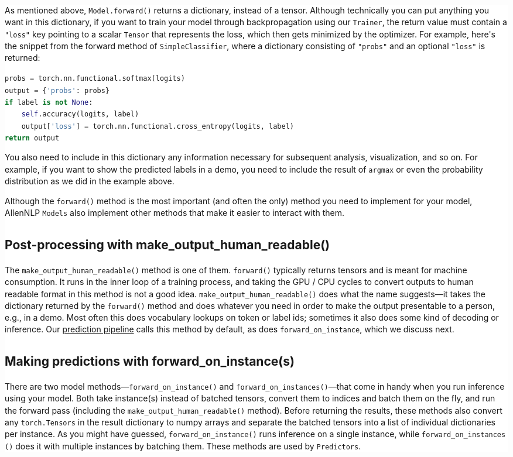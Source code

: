 <codeblock source="part2/building-your-model/model_forward" setup="part2/building-your-model/setup_model_forward"></codeblock>

As mentioned above, `Model.forward()` returns a dictionary, instead of a tensor.  Although
technically you can put anything you want in this dictionary, if you want to train your model
through backpropagation using our `Trainer`, the return value must contain a `"loss"` key pointing
to a scalar `Tensor` that represents the loss, which then gets minimized by the optimizer. For
example, here's the snippet from the forward method of `SimpleClassifier`, where a dictionary
consisting of `"probs"` and an optional `"loss"` is returned:

```python
probs = torch.nn.functional.softmax(logits)
output = {'probs': probs}
if label is not None:
    self.accuracy(logits, label)
    output['loss'] = torch.nn.functional.cross_entropy(logits, label)
return output
```

You also need to include in this dictionary any information necessary for subsequent analysis,
visualization, and so on. For example, if you want to show the predicted labels in a demo, you need
to include the result of `argmax` or even the probability distribution as we did in the example
above.

</exercise>


<exercise id="2" title="Looking at model outputs">

Although the `forward()` method is the most important (and often the only) method you need to
implement for your model, AllenNLP `Models` also implement other methods that make it easier to
interact with them.

## Post-processing with make\_output\_human\_readable()

The `make_output_human_readable()` method is one of them. `forward()` typically returns tensors and
is meant for machine consumption.  It runs in the inner loop of a training process, and taking the
GPU / CPU cycles to convert outputs to human readable format in this method is not a good idea.
`make_output_human_readable()` does what the name suggests—it takes the dictionary returned by the
`forward()` method and does whatever you need in order to make the output presentable to a person,
e.g., in a demo.  Most often this does vocabulary lookups on token or label ids; sometimes it also
does some kind of decoding or inference.  Our [prediction pipeline](/demos-and-predictors) calls
this method by default, as does `forward_on_instance`, which we discuss next.

## Making predictions with forward\_on\_instance(s)

There are two model methods—`forward_on_instance()` and `forward_on_instances()`—that come in handy
when you run inference using your model. Both take instance(s) instead of batched tensors, convert
them to indices and batch them on the fly, and run the forward pass (including the
`make_output_human_readable()` method). Before returning the results, these methods also convert any
`torch.Tensors` in the result dictionary to numpy arrays and separate the batched tensors into a
list of individual dictionaries per instance. As you might have guessed, `forward_on_instance()`
runs inference on a single instance, while `forward_on_instances()` does it with multiple instances
by batching them. These methods are used by `Predictors`.
